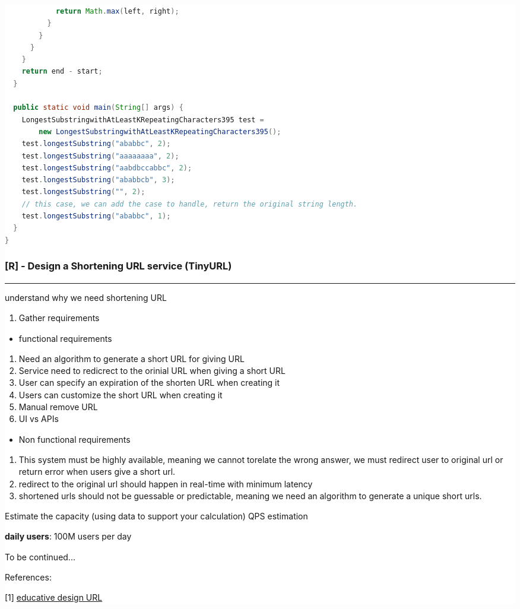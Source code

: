 ```java
            return Math.max(left, right);
          }
        }
      }
    }
    return end - start;
  }

  public static void main(String[] args) {
    LongestSubstringwithAtLeastKRepeatingCharacters395 test =
        new LongestSubstringwithAtLeastKRepeatingCharacters395();
    test.longestSubstring("ababbc", 2);
    test.longestSubstring("aaaaaaaa", 2);
    test.longestSubstring("aabdbccabbc", 2);
    test.longestSubstring("ababbcb", 3);
    test.longestSubstring("", 2);
    // this case, we can add the case to handle, return the original string length.
    test.longestSubstring("ababbc", 1);
  }
}

```

### [R] - Design a Shortening URL service (TinyURL)
------
understand why we need shortening URL

1. Gather requirements
- functional requirements
 1. Need an algorithm to generate a short URL for giving URL
 2. Service need to redicrect to the orinial URL when giving a short URL
 3. User can specify an expiration of the shorten URL when creating it
 4. Users can customize the short URL when creating it
 5. Manual remove URL
 6. UI vs APIs
 
 - Non functional requirements
1. This system must be highly available, meaning we cannot torelate the wrong answer, we must redirect user to original url or return error when users give a short url.
2. redirect to the original url should happen in real-time with minimum latency
3. shortened urls should not be guessable or predictable, meaning we need an algorithm to generate a unique short urls.

Estimate the capacity (using data to support your calculation)
QPS estimation

**daily users**: 100M users per day 


To be continued...

References:

[1] [educative design URL](https://www.educative.io/collection/page/5668639101419520/5649050225344512/5668600916475904)
